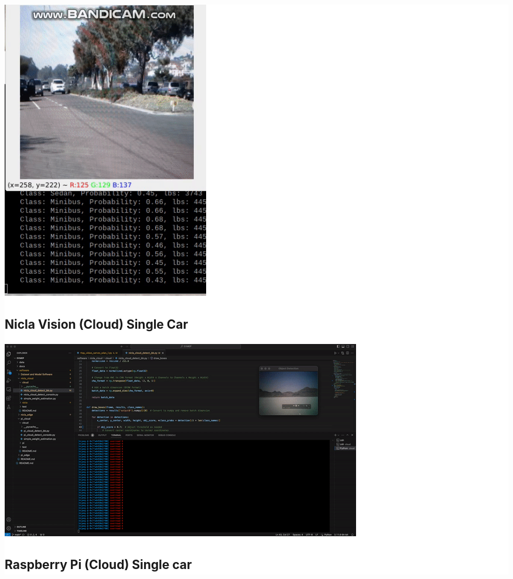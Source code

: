 ![Image](https://raw.githubusercontent.com/astronandez/EVMEP/main/docs/media/rpi_edge_long_gif.gif)

## Nicla Vision (Cloud) Single Car

![Image](https://raw.githubusercontent.com/astronandez/EVMEP/main/docs/media/nicla_cloud_short_gif.gif)

## Raspberry Pi (Cloud) Single car
